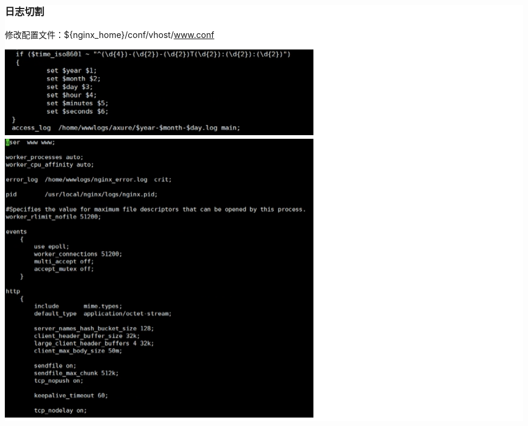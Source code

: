 

### 日志切割

修改配置文件：${nginx_home}/conf/vhost/www.conf

<img src="../images/nginx-log-rotate.png" alt="image-20210408200725946" style="zoom:50%;" />



<img src="../images/nginx-demo.png" alt="image-20210408201245785" style="zoom:50%;" />
